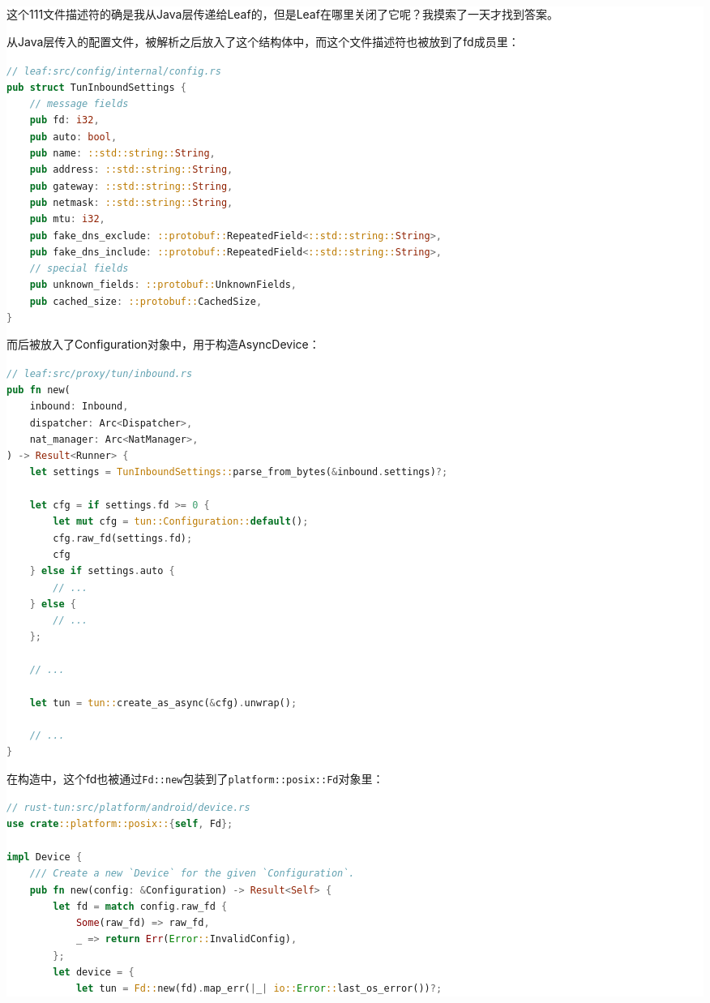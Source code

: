 这个111文件描述符的确是我从Java层传递给Leaf的，但是Leaf在哪里关闭了它呢？我摸索了一天才找到答案。

从Java层传入的配置文件，被解析之后放入了这个结构体中，而这个文件描述符也被放到了fd成员里：

```rust
// leaf:src/config/internal/config.rs
pub struct TunInboundSettings {
    // message fields
    pub fd: i32,
    pub auto: bool,
    pub name: ::std::string::String,
    pub address: ::std::string::String,
    pub gateway: ::std::string::String,
    pub netmask: ::std::string::String,
    pub mtu: i32,
    pub fake_dns_exclude: ::protobuf::RepeatedField<::std::string::String>,
    pub fake_dns_include: ::protobuf::RepeatedField<::std::string::String>,
    // special fields
    pub unknown_fields: ::protobuf::UnknownFields,
    pub cached_size: ::protobuf::CachedSize,
}
```

而后被放入了Configuration对象中，用于构造AsyncDevice：

```rust
// leaf:src/proxy/tun/inbound.rs
pub fn new(
    inbound: Inbound,
    dispatcher: Arc<Dispatcher>,
    nat_manager: Arc<NatManager>,
) -> Result<Runner> {
    let settings = TunInboundSettings::parse_from_bytes(&inbound.settings)?;

    let cfg = if settings.fd >= 0 {
        let mut cfg = tun::Configuration::default();
        cfg.raw_fd(settings.fd);
        cfg
    } else if settings.auto {
        // ...
    } else {
        // ...
    };

    // ...

    let tun = tun::create_as_async(&cfg).unwrap();

    // ...
}
```

在构造中，这个fd也被通过`Fd::new`包装到了`platform::posix::Fd`对象里：

```rust
// rust-tun:src/platform/android/device.rs
use crate::platform::posix::{self, Fd};

impl Device {
    /// Create a new `Device` for the given `Configuration`.
    pub fn new(config: &Configuration) -> Result<Self> {
        let fd = match config.raw_fd {
            Some(raw_fd) => raw_fd,
            _ => return Err(Error::InvalidConfig),
        };
        let device = {
            let tun = Fd::new(fd).map_err(|_| io::Error::last_os_error())?;
```